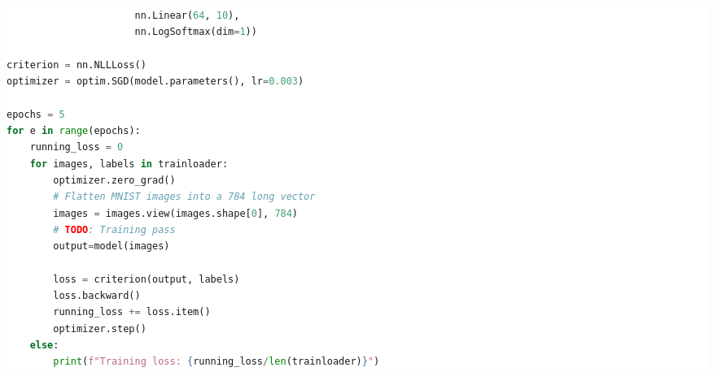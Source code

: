 ```python
                      nn.Linear(64, 10),
                      nn.LogSoftmax(dim=1))

criterion = nn.NLLLoss()
optimizer = optim.SGD(model.parameters(), lr=0.003)

epochs = 5
for e in range(epochs):
    running_loss = 0
    for images, labels in trainloader:
        optimizer.zero_grad()
        # Flatten MNIST images into a 784 long vector
        images = images.view(images.shape[0], 784)
        # TODO: Training pass
        output=model(images)
        
        loss = criterion(output, labels)
        loss.backward()
        running_loss += loss.item()
        optimizer.step()
    else:
        print(f"Training loss: {running_loss/len(trainloader)}")
```